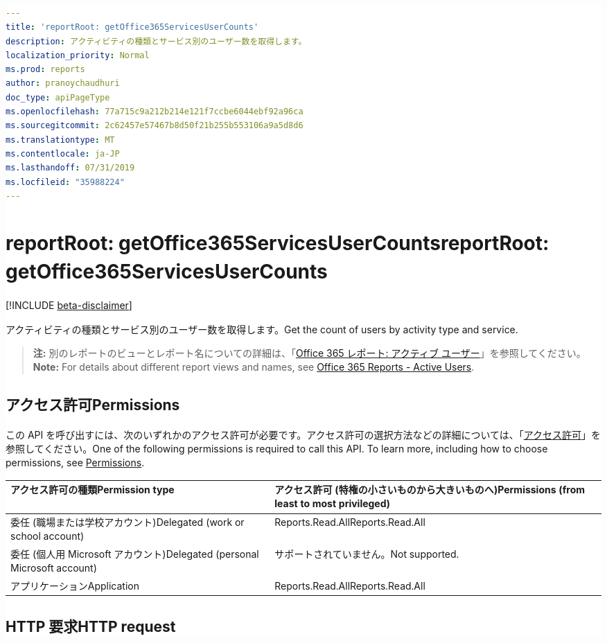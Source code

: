 ```yaml
---
title: 'reportRoot: getOffice365ServicesUserCounts'
description: アクティビティの種類とサービス別のユーザー数を取得します。
localization_priority: Normal
ms.prod: reports
author: pranoychaudhuri
doc_type: apiPageType
ms.openlocfilehash: 77a715c9a212b214e121f7ccbe6044ebf92a96ca
ms.sourcegitcommit: 2c62457e57467b8d50f21b255b553106a9a5d8d6
ms.translationtype: MT
ms.contentlocale: ja-JP
ms.lasthandoff: 07/31/2019
ms.locfileid: "35988224"
---
```

# <a name="reportroot-getoffice365servicesusercounts"></a><span data-ttu-id="1b3f6-103">reportRoot: getOffice365ServicesUserCounts</span><span class="sxs-lookup"><span data-stu-id="1b3f6-103">reportRoot: getOffice365ServicesUserCounts</span></span>

[!INCLUDE [beta-disclaimer](../../includes/beta-disclaimer.md)]

<span data-ttu-id="1b3f6-104">アクティビティの種類とサービス別のユーザー数を取得します。</span><span class="sxs-lookup"><span data-stu-id="1b3f6-104">Get the count of users by activity type and service.</span></span>

> <span data-ttu-id="1b3f6-105">**注:** 別のレポートのビューとレポート名についての詳細は、「[Office 365 レポート: アクティブ ユーザー](https://support.office.com/client/Active-Users-fc1cf1d0-cd84-43fd-adb7-a4c4dfa8112d)」を参照してください。</span><span class="sxs-lookup"><span data-stu-id="1b3f6-105">**Note:** For details about different report views and names, see [Office 365 Reports - Active Users](https://support.office.com/client/Active-Users-fc1cf1d0-cd84-43fd-adb7-a4c4dfa8112d).</span></span>

## <a name="permissions"></a><span data-ttu-id="1b3f6-106">アクセス許可</span><span class="sxs-lookup"><span data-stu-id="1b3f6-106">Permissions</span></span>

<span data-ttu-id="1b3f6-p101">この API を呼び出すには、次のいずれかのアクセス許可が必要です。アクセス許可の選択方法などの詳細については、「[アクセス許可](/graph/permissions-reference)」を参照してください。</span><span class="sxs-lookup"><span data-stu-id="1b3f6-p101">One of the following permissions is required to call this API. To learn more, including how to choose permissions, see [Permissions](/graph/permissions-reference).</span></span>

| <span data-ttu-id="1b3f6-109">アクセス許可の種類</span><span class="sxs-lookup"><span data-stu-id="1b3f6-109">Permission type</span></span>                        | <span data-ttu-id="1b3f6-110">アクセス許可 (特権の小さいものから大きいものへ)</span><span class="sxs-lookup"><span data-stu-id="1b3f6-110">Permissions (from least to most privileged)</span></span> |
| :------------------------------------- | :--------------------------------------- |
| <span data-ttu-id="1b3f6-111">委任 (職場または学校アカウント)</span><span class="sxs-lookup"><span data-stu-id="1b3f6-111">Delegated (work or school account)</span></span>     | <span data-ttu-id="1b3f6-112">Reports.Read.All</span><span class="sxs-lookup"><span data-stu-id="1b3f6-112">Reports.Read.All</span></span>                         |
| <span data-ttu-id="1b3f6-113">委任 (個人用 Microsoft アカウント)</span><span class="sxs-lookup"><span data-stu-id="1b3f6-113">Delegated (personal Microsoft account)</span></span> | <span data-ttu-id="1b3f6-114">サポートされていません。</span><span class="sxs-lookup"><span data-stu-id="1b3f6-114">Not supported.</span></span>                           |
| <span data-ttu-id="1b3f6-115">アプリケーション</span><span class="sxs-lookup"><span data-stu-id="1b3f6-115">Application</span></span>                            | <span data-ttu-id="1b3f6-116">Reports.Read.All</span><span class="sxs-lookup"><span data-stu-id="1b3f6-116">Reports.Read.All</span></span>                         |

## <a name="http-request"></a><span data-ttu-id="1b3f6-117">HTTP 要求</span><span class="sxs-lookup"><span data-stu-id="1b3f6-117">HTTP request</span></span>
